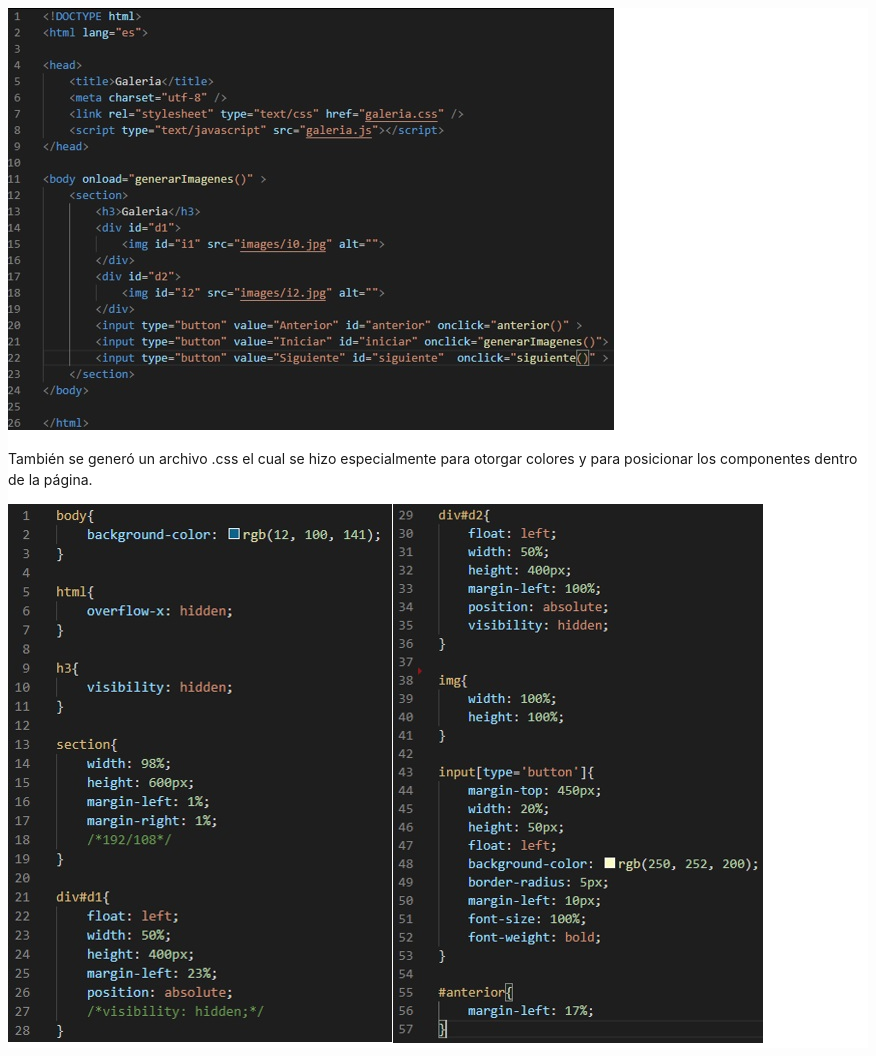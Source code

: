 ![img16](/imagenes/i16.jpg)

También se generó un archivo .css el cual se hizo especialmente para otorgar colores y para posicionar los componentes dentro de la página.

![img17](/imagenes/i17.jpg)
